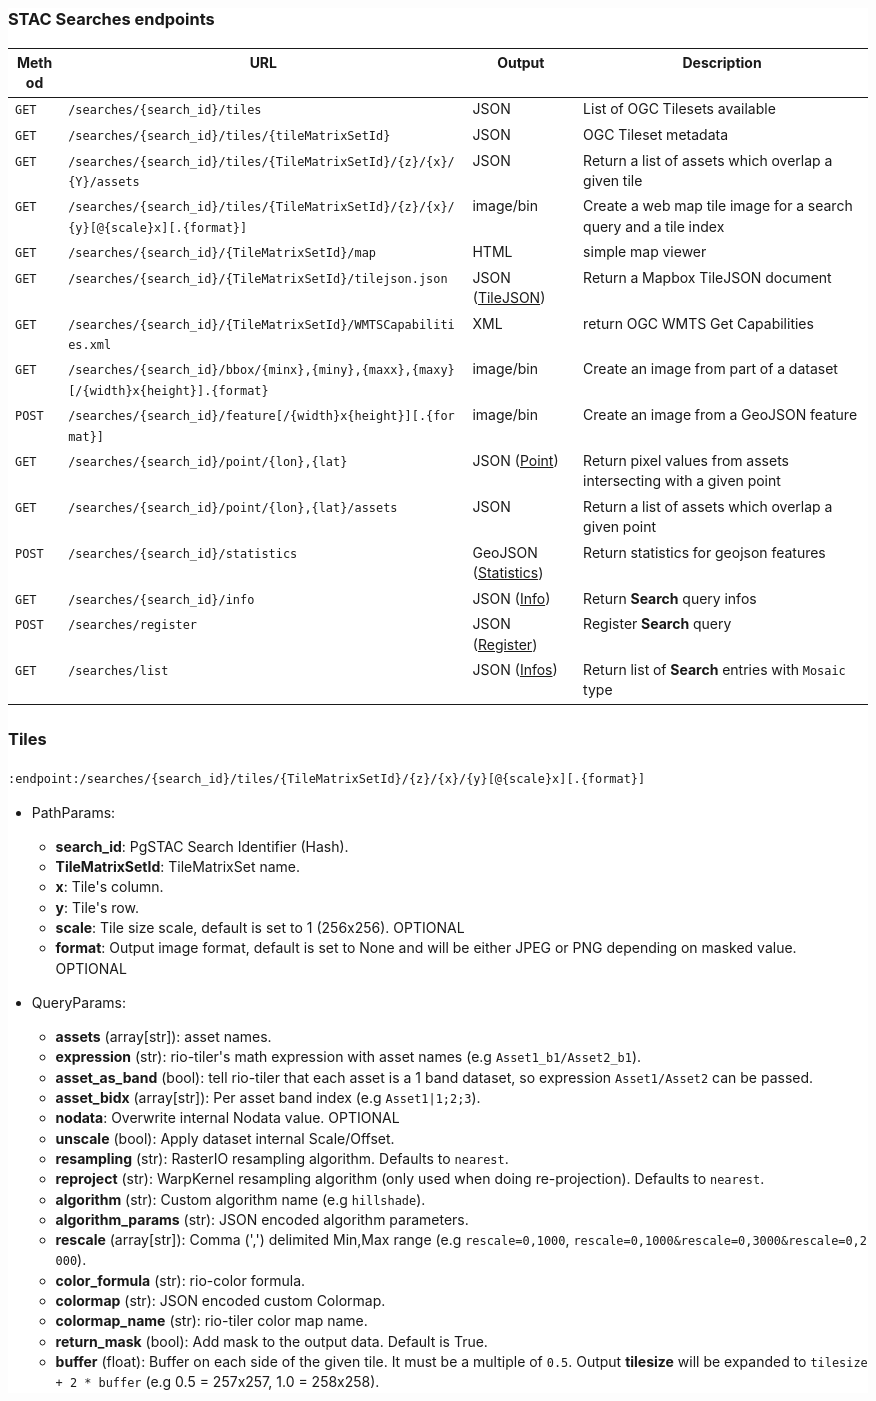 ### STAC Searches endpoints

| Method | URL                                                                              | Output                                  | Description
| ------ | ---------------------------------------------------------------------------------|-----------------------------------------|--------------
| `GET`  | `/searches/{search_id}/tiles`                                                       | JSON                                    | List of OGC Tilesets available
| `GET`  | `/searches/{search_id}/tiles/{tileMatrixSetId}`                                     | JSON                                    | OGC Tileset metadata
| `GET`  | `/searches/{search_id}/tiles/{TileMatrixSetId}/{z}/{x}/{Y}/assets`                  | JSON                                    | Return a list of assets which overlap a given tile
| `GET`  | `/searches/{search_id}/tiles/{TileMatrixSetId}/{z}/{x}/{y}[@{scale}x][.{format}]`   | image/bin                               | Create a web map tile image for a search query and a tile index
| `GET`  | `/searches/{search_id}/{TileMatrixSetId}/map`                                       | HTML                                    | simple map viewer
| `GET`  | `/searches/{search_id}/{TileMatrixSetId}/tilejson.json`                             | JSON ([TileJSON][tilejson_model])       | Return a Mapbox TileJSON document
| `GET`  | `/searches/{search_id}/{TileMatrixSetId}/WMTSCapabilities.xml`                      | XML                                     | return OGC WMTS Get Capabilities
| `GET`  | `/searches/{search_id}/bbox/{minx},{miny},{maxx},{maxy}[/{width}x{height}].{format}`| image/bin                               | Create an image from part of a dataset
| `POST` | `/searches/{search_id}/feature[/{width}x{height}][.{format}]`                       | image/bin                               | Create an image from a GeoJSON feature
| `GET`  | `/searches/{search_id}/point/{lon},{lat}`                                           | JSON ([Point][point_model])             | Return pixel values from assets intersecting with a given point
| `GET`  | `/searches/{search_id}/point/{lon},{lat}/assets`                                    | JSON                                    | Return a list of assets which overlap a given point
| `POST` | `/searches/{search_id}/statistics`                                                  | GeoJSON ([Statistics][statitics_model]) | Return statistics for geojson features
| `GET`  | `/searches/{search_id}/info`                                                        | JSON ([Info][info_model])               | Return **Search** query infos
| `POST` | `/searches/register`                                                                | JSON ([Register][register_model])       | Register **Search** query
| `GET`  | `/searches/list`                                                                    | JSON ([Infos][infos_model])             | Return list of **Search** entries with `Mosaic` type

### Tiles

`:endpoint:/searches/{search_id}/tiles/{TileMatrixSetId}/{z}/{x}/{y}[@{scale}x][.{format}]`

- PathParams:
    - **search_id**: PgSTAC Search Identifier (Hash).
    - **TileMatrixSetId**: TileMatrixSet name.
    - **x**: Tile's column.
    - **y**: Tile's row.
    - **scale**: Tile size scale, default is set to 1 (256x256). OPTIONAL
    - **format**: Output image format, default is set to None and will be either JPEG or PNG depending on masked value. OPTIONAL

- QueryParams:
    - **assets** (array[str]): asset names.
    - **expression** (str): rio-tiler's math expression with asset names (e.g `Asset1_b1/Asset2_b1`).
    - **asset_as_band** (bool): tell rio-tiler that each asset is a 1 band dataset, so expression `Asset1/Asset2` can be passed.
    - **asset_bidx** (array[str]): Per asset band index (e.g `Asset1|1;2;3`).
    - **nodata**: Overwrite internal Nodata value. OPTIONAL
    - **unscale** (bool): Apply dataset internal Scale/Offset.
    - **resampling** (str): RasterIO resampling algorithm. Defaults to `nearest`.
    - **reproject** (str): WarpKernel resampling algorithm (only used when doing re-projection). Defaults to `nearest`.
    - **algorithm** (str): Custom algorithm name (e.g `hillshade`).
    - **algorithm_params** (str): JSON encoded algorithm parameters.
    - **rescale** (array[str]): Comma (',') delimited Min,Max range (e.g `rescale=0,1000`, `rescale=0,1000&rescale=0,3000&rescale=0,2000`).
    - **color_formula** (str): rio-color formula.
    - **colormap** (str): JSON encoded custom Colormap.
    - **colormap_name** (str): rio-tiler color map name.
    - **return_mask** (bool): Add mask to the output data. Default is True.
    - **buffer** (float): Buffer on each side of the given tile. It must be a multiple of `0.5`. Output **tilesize** will be expanded to `tilesize + 2 * buffer` (e.g 0.5 = 257x257, 1.0 = 258x258).

[tilejson_model]: https://github.com/developmentseed/titiler/blob/2335048a407f17127099cbbc6c14e1328852d619/src/titiler/core/titiler/core/models/mapbox.py#L16-L38
[info_model]: https://github.com/stac-utils/titiler-pgstac/blob/047315da8851a974660032ca45f219db2c3a8d54/titiler/pgstac/model.py#L236-L240
[infos_model]: https://github.com/stac-utils/titiler-pgstac/blob/4f569fee1946f853be9b9149cb4dd2fd5c62b110/titiler/pgstac/model.py#L260-L265
[register_model]: https://github.com/stac-utils/titiler-pgstac/blob/047315da8851a974660032ca45f219db2c3a8d54/titiler/pgstac/model.py#L229-L233
[statitics_model]: https://github.com/developmentseed/titiler/blob/17cdff2f0ddf08dbd9a47c2140b13c4bbcc30b6d/src/titiler/core/titiler/core/models/responses.py#L49-L52
[point_model]: https://github.com/developmentseed/titiler/blob/e396959e7f818909a5494301a809b5f795aa202e/src/titiler/mosaic/titiler/mosaic/models/responses.py#L8-L17